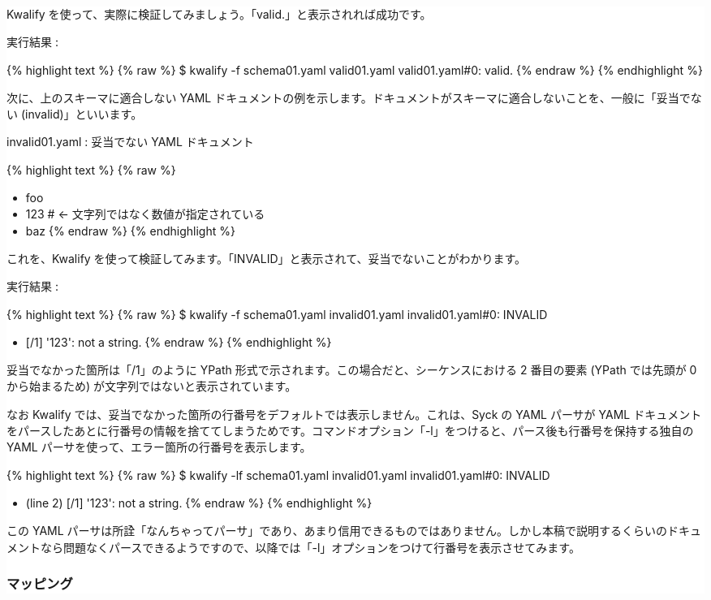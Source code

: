 
Kwalify を使って、実際に検証してみましょう。「valid.」と表示されれば成功です。

実行結果 :

{% highlight text %}
{% raw %}
 $ kwalify -f schema01.yaml valid01.yaml
 valid01.yaml#0: valid.
{% endraw %}
{% endhighlight %}


次に、上のスキーマに適合しない YAML ドキュメントの例を示します。ドキュメントがスキーマに適合しないことを、一般に「妥当でない (invalid)」といいます。

invalid01.yaml : 妥当でない YAML ドキュメント

{% highlight text %}
{% raw %}
 - foo
 - 123         # ← 文字列ではなく数値が指定されている
 - baz
{% endraw %}
{% endhighlight %}


これを、Kwalify を使って検証してみます。「INVALID」と表示されて、妥当でないことがわかります。

実行結果 :

{% highlight text %}
{% raw %}
 $ kwalify -f schema01.yaml invalid01.yaml
 invalid01.yaml#0: INVALID
   - [/1] '123': not a string.
{% endraw %}
{% endhighlight %}


妥当でなかった箇所は「/1」のように YPath 形式で示されます。この場合だと、シーケンスにおける 2 番目の要素 (YPath では先頭が 0 から始まるため) が文字列ではないと表示されています。

なお Kwalify では、妥当でなかった箇所の行番号をデフォルトでは表示しません。これは、Syck の YAML パーサが YAML ドキュメントをパースしたあとに行番号の情報を捨ててしまうためです。コマンドオプション「-l」をつけると、パース後も行番号を保持する独自の YAML パーサを使って、エラー箇所の行番号を表示します。

{% highlight text %}
{% raw %}
 $ kwalify -lf schema01.yaml invalid01.yaml
 invalid01.yaml#0: INVALID
   - (line 2) [/1] '123': not a string.
{% endraw %}
{% endhighlight %}


この YAML パーサは所詮「なんちゃってパーサ」であり、あまり信用できるものではありません。しかし本稿で説明するくらいのドキュメントなら問題なくパースできるようですので、以降では「-l」オプションをつけて行番号を表示させてみます。

### マッピング
